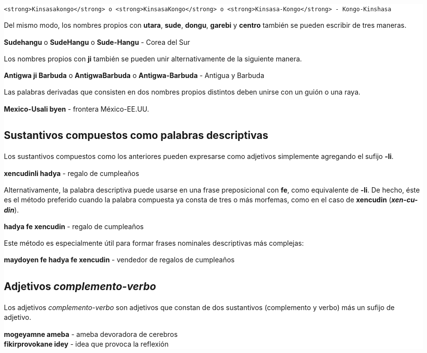 	<strong>Kinsasakongo</strong> o <strong>KinsasaKongo</strong> o <strong>Kinsasa-Kongo</strong> - Kongo-Kinshasa
</p>
<p>Del mismo modo, los nombres propios con <strong>utara</strong>, <strong>sude</strong>, <strong>dongu</strong>,
	<strong>garebi</strong> y <strong>centro</strong> también se pueden escribir de tres maneras.</p>
<p><strong>Sudehangu</strong> o <strong>SudeHangu</strong> o <strong>Sude-Hangu</strong> - Corea del Sur</p>
<p>Los nombres propios con <strong>ji</strong> también se pueden unir alternativamente de la siguiente manera.</p>
<p><strong>Antigwa ji Barbuda</strong> o <strong>AntigwaBarbuda</strong> o <strong>Antigwa-Barbuda</strong> - Antigua y
	Barbuda</p>
<p>Las palabras derivadas que consisten en dos nombres propios distintos deben unirse con un guión o una raya.</p>
<p><strong>Mexico-Usali byen</strong> - frontera México-EE.UU.</p>
<h2>Sustantivos compuestos como palabras descriptivas</h2>
<p>Los sustantivos compuestos como los anteriores pueden expresarse como adjetivos simplemente agregando el sufijo
	<strong>-li</strong>.</p>
<p><strong>xencudinli hadya</strong> - regalo de cumpleaños</p>
<p>Alternativamente, la palabra descriptiva puede usarse en una frase preposicional con <strong>fe</strong>, como
	equivalente de <strong>-li</strong>. De hecho, éste es el método preferido cuando la palabra compuesta ya consta de
	tres o más morfemas, como en el caso de <strong>xencudin</strong> (<strong><em>xen-cu-din</em></strong>).</p>
<p><strong>hadya fe xencudin</strong> - regalo de cumpleaños</p>
<p>Este método es especialmente útil para formar frases nominales descriptivas más complejas:</p>
<p><strong>maydoyen fe hadya fe xencudin</strong> - vendedor de regalos de cumpleaños</p>
<h2>Adjetivos <em>complemento-verbo</em></h2>
<p>Los adjetivos <em>complemento-verbo</em> son adjetivos que constan de dos sustantivos (complemento y verbo) más un
	sufijo de adjetivo.</p>
<p><strong>mogeyamne ameba</strong> - ameba devoradora de cerebros<br />
	<strong>fikirprovokane idey</strong> - idea que provoca la reflexión
</p>
<p></p>
